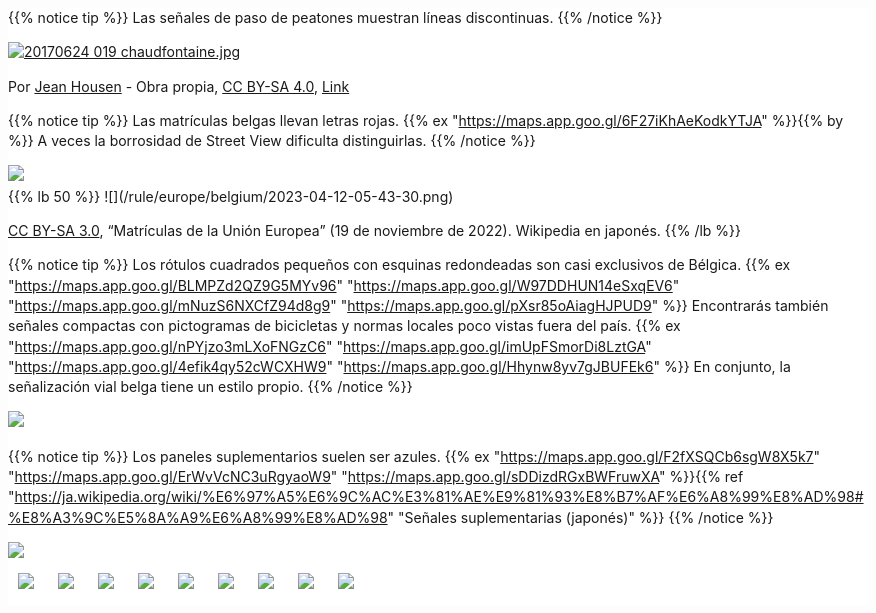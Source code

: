 
{{% notice tip %}}
Las señales de paso de peatones muestran líneas discontinuas.
{{% /notice %}}

<div class="googlemap-if no-margin">
<p><a href="https://commons.wikimedia.org/wiki/File:20170624_019_chaudfontaine.jpg#/media/File:20170624_019_chaudfontaine.jpg"><img src="https://upload.wikimedia.org/wikipedia/commons/5/5b/20170624_019_chaudfontaine.jpg" alt="20170624 019 chaudfontaine.jpg" width="95%"></a></p><p>Por <a href="//commons.wikimedia.org/wiki/User:Jeanhousen" title="User:Jeanhousen">Jean Housen</a> - <span class="int-own-work" lang="en">Obra propia</span>, <a href="https://creativecommons.org/licenses/by-sa/4.0" title="Creative Commons Attribution-Share Alike 4.0">CC BY-SA 4.0</a>, <a href="https://commons.wikimedia.org/w/index.php?curid=60350131">Link</a></p>
</div>

{{% notice tip %}}
Las matrículas belgas llevan <span class="quiz">letras rojas</span>. {{% ex "https://maps.app.goo.gl/6F27iKhAeKodkYTJA" %}}{{% by %}} A veces la borrosidad de Street View dificulta distinguirlas.
{{% /notice %}}
<div class="googlemap-if">
<img src="/rule/europe/belgium/porsche_brugge_street_car.jpg" width="95%">
</div>
{{% lb 50 %}}
![](/rule/europe/belgium/2023-04-12-05-43-30.png)

<a href="https://creativecommons.org/licenses/by-sa/3.0/">CC BY-SA 3.0</a>, “Matrículas de la Unión Europea” (19 de noviembre de 2022). Wikipedia en japonés.
{{% /lb %}}

{{% notice tip %}}
Los rótulos cuadrados pequeños con esquinas redondeadas son casi exclusivos de Bélgica. {{% ex "https://maps.app.goo.gl/BLMPZd2QZ9G5MYv96" "https://maps.app.goo.gl/W97DDHUN14eSxqEV6" "https://maps.app.goo.gl/mNuzS6NXCfZ94d8g9" "https://maps.app.goo.gl/pXsr85oAiagHJPUD9" %}} Encontrarás también señales compactas con pictogramas de bicicletas y normas locales poco vistas fuera del país. {{% ex "https://maps.app.goo.gl/nPYjzo3mLXoFNGzC6" "https://maps.app.goo.gl/imUpFSmorDi8LztGA" "https://maps.app.goo.gl/4efik4qy52cWCXHW9" "https://maps.app.goo.gl/Hhynw8yv7gJBUFEk6" %}} En conjunto, la señalización vial belga tiene un estilo propio.
{{% /notice %}}
<div class="googlemap-if unclickable">
<img src="/rule/europe/belgium/road-sign2.jpg" width="98%">
</div>

{{% notice tip %}}
Los paneles suplementarios suelen ser azules. {{% ex "https://maps.app.goo.gl/F2fXSQCb6sgW8X5k7" "https://maps.app.goo.gl/ErWvVcNC3uRgyaoW9" "https://maps.app.goo.gl/sDDizdRGxBWFruwXA" %}}{{% ref "https://ja.wikipedia.org/wiki/%E6%97%A5%E6%9C%AC%E3%81%AE%E9%81%93%E8%B7%AF%E6%A8%99%E8%AD%98#%E8%A3%9C%E5%8A%A9%E6%A8%99%E8%AD%98" "Señales suplementarias (japonés)" %}}
{{% /notice %}}
<div class="googlemap-if unclickable">
<img src="/rule/europe/belgium/rue_du_vieux_moulin.jpg" width="90%">
</div>

<div class="googlemap-if unclickable">
<img src="/rule/europe/belgium/sub/Belgian_traffic_sign_GIa_150.svg" width="90px" style="margin:10px">
<img src="/rule/europe/belgium/sub/Belgian_traffic_sign_GII_10.svg" width="90px" style="margin:10px">
<img src="/rule/europe/belgium/sub/Belgian_traffic_sign_GIII_Rue_scolaire.svg" width="90px" style="margin:10px">
<img src="/rule/europe/belgium/sub/Belgian_traffic_sign_GIII_Vervormd_wegdek.svg" width="90px" style="margin:10px">
<img src="/rule/europe/belgium/sub/Belgian_traffic_sign_GIII_Rue_scolaire.svg" width="90px" style="margin:10px">
<img src="/rule/europe/belgium/sub/Belgian_traffic_sign_GIII_Vervormd_wegdek.svg" width="90px" style="margin:10px">
<img src="/rule/europe/belgium/sub/Belgian_traffic_sign_GII_10.svg" width="90px" style="margin:10px">
<img src="/rule/europe/belgium/sub/Belgian_road_sign_B0.svg" width="90px" style="margin:10px">
<img src="./sub/Belgian_road_sign_A23.svg" width="90px" style="margin:10px">
</div>
